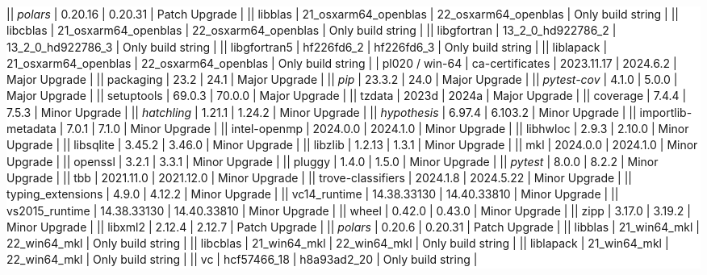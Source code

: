 || *polars* | 0.20.16 | 0.20.31 | Patch Upgrade |
|| libblas | 21_osxarm64_openblas | 22_osxarm64_openblas | Only build string |
|| libcblas | 21_osxarm64_openblas | 22_osxarm64_openblas | Only build string |
|| libgfortran | 13_2_0_hd922786_2 | 13_2_0_hd922786_3 | Only build string |
|| libgfortran5 | hf226fd6_2 | hf226fd6_3 | Only build string |
|| liblapack | 21_osxarm64_openblas | 22_osxarm64_openblas | Only build string |
| pl020 / win-64 | ca-certificates | 2023.11.17 | 2024.6.2 | Major Upgrade |
|| packaging | 23.2 | 24.1 | Major Upgrade |
|| *pip* | 23.3.2 | 24.0 | Major Upgrade |
|| *pytest-cov* | 4.1.0 | 5.0.0 | Major Upgrade |
|| setuptools | 69.0.3 | 70.0.0 | Major Upgrade |
|| tzdata | 2023d | 2024a | Major Upgrade |
|| coverage | 7.4.4 | 7.5.3 | Minor Upgrade |
|| *hatchling* | 1.21.1 | 1.24.2 | Minor Upgrade |
|| *hypothesis* | 6.97.4 | 6.103.2 | Minor Upgrade |
|| importlib-metadata | 7.0.1 | 7.1.0 | Minor Upgrade |
|| intel-openmp | 2024.0.0 | 2024.1.0 | Minor Upgrade |
|| libhwloc | 2.9.3 | 2.10.0 | Minor Upgrade |
|| libsqlite | 3.45.2 | 3.46.0 | Minor Upgrade |
|| libzlib | 1.2.13 | 1.3.1 | Minor Upgrade |
|| mkl | 2024.0.0 | 2024.1.0 | Minor Upgrade |
|| openssl | 3.2.1 | 3.3.1 | Minor Upgrade |
|| pluggy | 1.4.0 | 1.5.0 | Minor Upgrade |
|| *pytest* | 8.0.0 | 8.2.2 | Minor Upgrade |
|| tbb | 2021.11.0 | 2021.12.0 | Minor Upgrade |
|| trove-classifiers | 2024.1.8 | 2024.5.22 | Minor Upgrade |
|| typing_extensions | 4.9.0 | 4.12.2 | Minor Upgrade |
|| vc14_runtime | 14.38.33130 | 14.40.33810 | Minor Upgrade |
|| vs2015_runtime | 14.38.33130 | 14.40.33810 | Minor Upgrade |
|| wheel | 0.42.0 | 0.43.0 | Minor Upgrade |
|| zipp | 3.17.0 | 3.19.2 | Minor Upgrade |
|| libxml2 | 2.12.4 | 2.12.7 | Patch Upgrade |
|| *polars* | 0.20.6 | 0.20.31 | Patch Upgrade |
|| libblas | 21_win64_mkl | 22_win64_mkl | Only build string |
|| libcblas | 21_win64_mkl | 22_win64_mkl | Only build string |
|| liblapack | 21_win64_mkl | 22_win64_mkl | Only build string |
|| vc | hcf57466_18 | h8a93ad2_20 | Only build string |